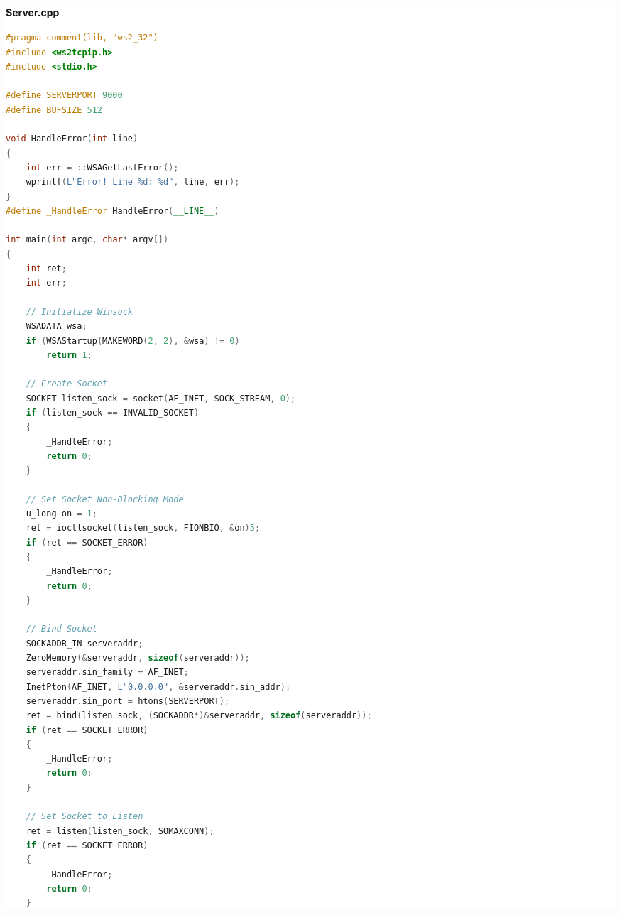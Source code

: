 **Server.cpp**
```c++
#pragma comment(lib, "ws2_32")
#include <ws2tcpip.h>
#include <stdio.h>

#define SERVERPORT 9000
#define BUFSIZE 512

void HandleError(int line)
{
	int err = ::WSAGetLastError();
	wprintf(L"Error! Line %d: %d", line, err);
}
#define _HandleError HandleError(__LINE__)

int main(int argc, char* argv[])
{
	int ret;
	int err;

	// Initialize Winsock
	WSADATA wsa;
	if (WSAStartup(MAKEWORD(2, 2), &wsa) != 0)
		return 1;

	// Create Socket
	SOCKET listen_sock = socket(AF_INET, SOCK_STREAM, 0);
	if (listen_sock == INVALID_SOCKET)
	{
		_HandleError;
		return 0;
	}

	// Set Socket Non-Blocking Mode
	u_long on = 1;
	ret = ioctlsocket(listen_sock, FIONBIO, &on)5;
	if (ret == SOCKET_ERROR)
	{
		_HandleError;
		return 0;
	}

	// Bind Socket
	SOCKADDR_IN serveraddr;
	ZeroMemory(&serveraddr, sizeof(serveraddr));
	serveraddr.sin_family = AF_INET;
	InetPton(AF_INET, L"0.0.0.0", &serveraddr.sin_addr);
	serveraddr.sin_port = htons(SERVERPORT);
	ret = bind(listen_sock, (SOCKADDR*)&serveraddr, sizeof(serveraddr));
	if (ret == SOCKET_ERROR)
	{
		_HandleError;
		return 0;
	}

	// Set Socket to Listen
	ret = listen(listen_sock, SOMAXCONN);
	if (ret == SOCKET_ERROR)
	{
		_HandleError;
		return 0;
	}

```